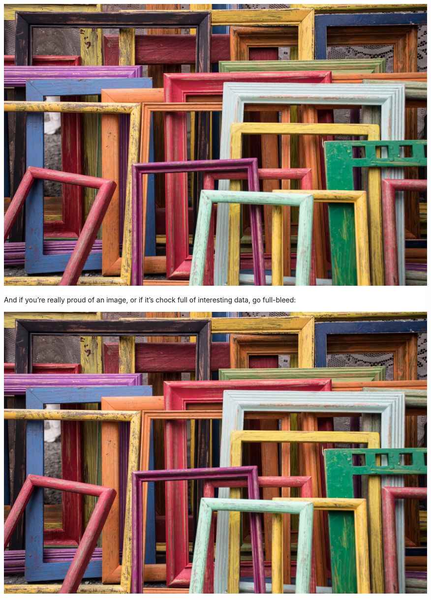 ![](./asset-3.jpeg)

And if you’re really proud of an image, or if it’s chock full of interesting data, go full-bleed:

![](./asset-4.jpeg)
